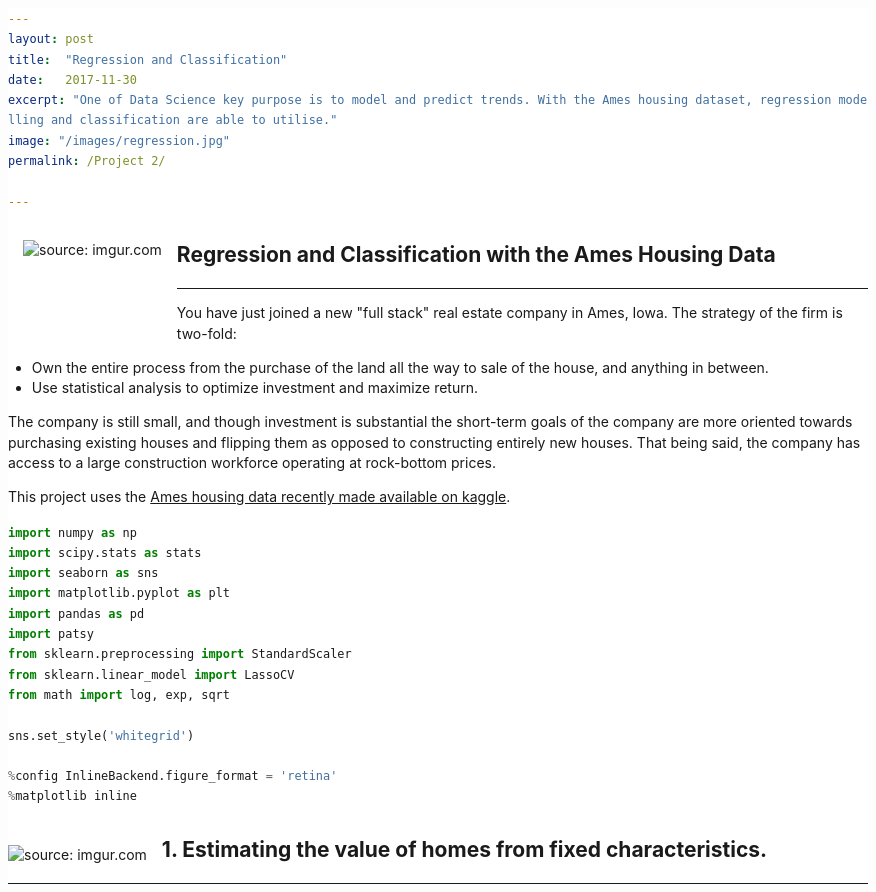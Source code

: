 ```yaml
---
layout: post
title:  "Regression and Classification"
date:   2017-11-30
excerpt: "One of Data Science key purpose is to model and predict trends. With the Ames housing dataset, regression modelling and classification are able to utilise."
image: "/images/regression.jpg"
permalink: /Project 2/

---
```

<a href="https://imgur.com/AmexJRq"><img src="https://i.imgur.com/AmexJRq.png" style="float: left; margin: 15px; height: 80px" title="source: imgur.com" /></a>
## Regression and Classification with the Ames Housing Data

---

You have just joined a new "full stack" real estate company in Ames, Iowa. The strategy of the firm is two-fold:
- Own the entire process from the purchase of the land all the way to sale of the house, and anything in between.
- Use statistical analysis to optimize investment and maximize return.

The company is still small, and though investment is substantial the short-term goals of the company are more oriented towards purchasing existing houses and flipping them as opposed to constructing entirely new houses. That being said, the company has access to a large construction workforce operating at rock-bottom prices.

This project uses the [Ames housing data recently made available on kaggle](https://www.kaggle.com/c/house-prices-advanced-regression-techniques).


```python
import numpy as np
import scipy.stats as stats
import seaborn as sns
import matplotlib.pyplot as plt
import pandas as pd
import patsy
from sklearn.preprocessing import StandardScaler
from sklearn.linear_model import LassoCV
from math import log, exp, sqrt

sns.set_style('whitegrid')

%config InlineBackend.figure_format = 'retina'
%matplotlib inline
```

<a href="https://imgur.com/oUz4xal"><img src="https://i.imgur.com/oUz4xal.png" style="float: left; margin: 25px 15px 0px 0px; height: 25px" title="source: imgur.com" /></a>

## 1. Estimating the value of homes from fixed characteristics.

---
